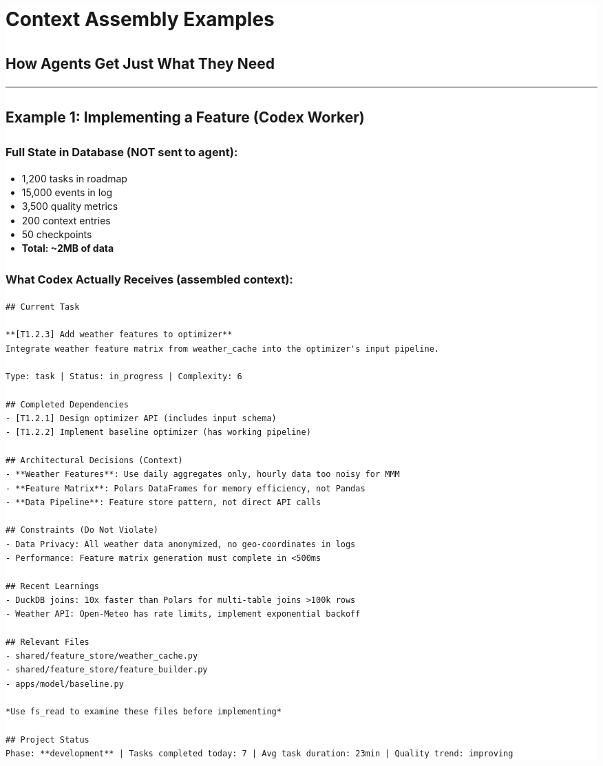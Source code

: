 # Context Assembly Examples
## How Agents Get Just What They Need

---

## Example 1: Implementing a Feature (Codex Worker)

### Full State in Database (NOT sent to agent):
- 1,200 tasks in roadmap
- 15,000 events in log
- 3,500 quality metrics
- 200 context entries
- 50 checkpoints
- **Total: ~2MB of data**

### What Codex Actually Receives (assembled context):

```
## Current Task

**[T1.2.3] Add weather features to optimizer**
Integrate weather feature matrix from weather_cache into the optimizer's input pipeline.

Type: task | Status: in_progress | Complexity: 6

## Completed Dependencies
- [T1.2.1] Design optimizer API (includes input schema)
- [T1.2.2] Implement baseline optimizer (has working pipeline)

## Architectural Decisions (Context)
- **Weather Features**: Use daily aggregates only, hourly data too noisy for MMM
- **Feature Matrix**: Polars DataFrames for memory efficiency, not Pandas
- **Data Pipeline**: Feature store pattern, not direct API calls

## Constraints (Do Not Violate)
- Data Privacy: All weather data anonymized, no geo-coordinates in logs
- Performance: Feature matrix generation must complete in <500ms

## Recent Learnings
- DuckDB joins: 10x faster than Polars for multi-table joins >100k rows
- Weather API: Open-Meteo has rate limits, implement exponential backoff

## Relevant Files
- shared/feature_store/weather_cache.py
- shared/feature_store/feature_builder.py
- apps/model/baseline.py

*Use fs_read to examine these files before implementing*

## Project Status
Phase: **development** | Tasks completed today: 7 | Avg task duration: 23min | Quality trend: improving
```
